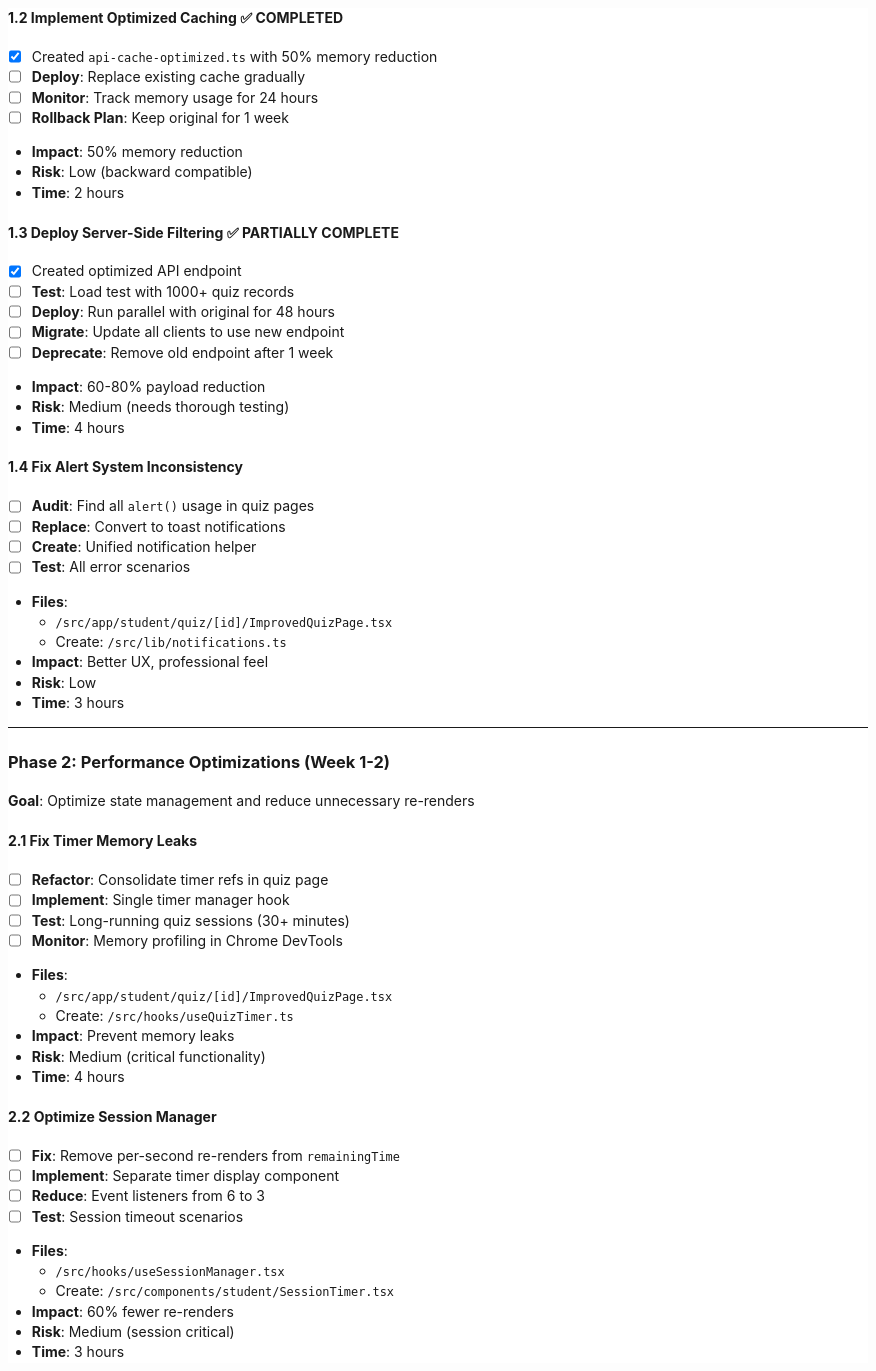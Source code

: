 #### 1.2 Implement Optimized Caching ✅ COMPLETED
- [x] Created `api-cache-optimized.ts` with 50% memory reduction
- [ ] **Deploy**: Replace existing cache gradually
- [ ] **Monitor**: Track memory usage for 24 hours
- [ ] **Rollback Plan**: Keep original for 1 week
- **Impact**: 50% memory reduction
- **Risk**: Low (backward compatible)
- **Time**: 2 hours

#### 1.3 Deploy Server-Side Filtering ✅ PARTIALLY COMPLETE
- [x] Created optimized API endpoint
- [ ] **Test**: Load test with 1000+ quiz records
- [ ] **Deploy**: Run parallel with original for 48 hours
- [ ] **Migrate**: Update all clients to use new endpoint
- [ ] **Deprecate**: Remove old endpoint after 1 week
- **Impact**: 60-80% payload reduction
- **Risk**: Medium (needs thorough testing)
- **Time**: 4 hours

#### 1.4 Fix Alert System Inconsistency
- [ ] **Audit**: Find all `alert()` usage in quiz pages
- [ ] **Replace**: Convert to toast notifications
- [ ] **Create**: Unified notification helper
- [ ] **Test**: All error scenarios
- **Files**: 
  - `/src/app/student/quiz/[id]/ImprovedQuizPage.tsx`
  - Create: `/src/lib/notifications.ts`
- **Impact**: Better UX, professional feel
- **Risk**: Low
- **Time**: 3 hours

---

### Phase 2: Performance Optimizations (Week 1-2)
**Goal**: Optimize state management and reduce unnecessary re-renders

#### 2.1 Fix Timer Memory Leaks
- [ ] **Refactor**: Consolidate timer refs in quiz page
- [ ] **Implement**: Single timer manager hook
- [ ] **Test**: Long-running quiz sessions (30+ minutes)
- [ ] **Monitor**: Memory profiling in Chrome DevTools
- **Files**:
  - `/src/app/student/quiz/[id]/ImprovedQuizPage.tsx`
  - Create: `/src/hooks/useQuizTimer.ts`
- **Impact**: Prevent memory leaks
- **Risk**: Medium (critical functionality)
- **Time**: 4 hours

#### 2.2 Optimize Session Manager
- [ ] **Fix**: Remove per-second re-renders from `remainingTime`
- [ ] **Implement**: Separate timer display component
- [ ] **Reduce**: Event listeners from 6 to 3
- [ ] **Test**: Session timeout scenarios
- **Files**:
  - `/src/hooks/useSessionManager.tsx`
  - Create: `/src/components/student/SessionTimer.tsx`
- **Impact**: 60% fewer re-renders
- **Risk**: Medium (session critical)
- **Time**: 3 hours
